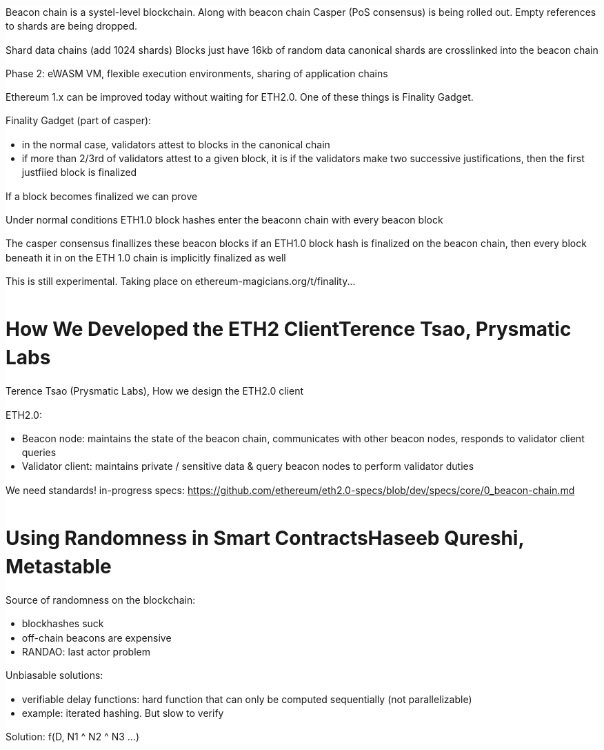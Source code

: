 Beacon chain is a systel-level blockchain. Along with beacon chain Casper (PoS consensus) is being rolled out. Empty references to shards are being dropped.

Shard data chains (add 1024 shards)
Blocks just have 16kb of random data
canonical shards are crosslinked into the beacon chain

Phase 2: eWASM VM, flexible execution environments, sharing of application chains

Ethereum 1.x can be improved today without waiting for ETH2.0. One of these things is Finality Gadget.

Finality Gadget (part of casper):
* in the normal case, validators attest to blocks in the canonical chain
* if more than 2/3rd of validators attest to a given block, it is
if the validators make two successive justifications, then the first justfiied block is finalized

If a block becomes finalized we can prove

Under normal conditions ETH1.0 block hashes enter the beaconn chain with every beacon block

The casper consensus finallizes these beacon blocks
if an ETH1.0 block hash is finalized on the beacon chain, then every block beneath it in on the ETH 1.0 chain is implicitly finalized as well

This is still experimental. Taking place on ethereum-magicians.org/t/finality...

# How We Developed the ETH2 ClientTerence Tsao, Prysmatic Labs

Terence Tsao (Prysmatic Labs), How we design the ETH2.0 client

ETH2.0:
* Beacon node: maintains the state of the beacon chain, communicates with other beacon nodes, responds to validator client queries
* Validator client: maintains private / sensitive data & query beacon nodes to perform validator duties

We need standards! in-progress specs: https://github.com/ethereum/eth2.0-specs/blob/dev/specs/core/0_beacon-chain.md

# Using Randomness in Smart ContractsHaseeb Qureshi, Metastable

Source of randomness on the blockchain:
* blockhashes suck
* off-chain beacons are expensive
* RANDAO: last actor problem

Unbiasable solutions:
* verifiable delay functions: hard function that can only be computed sequentially (not parallelizable)
* example: iterated hashing. But slow to verify

Solution: f(D, N1 ^ N2 ^ N3 ...)
